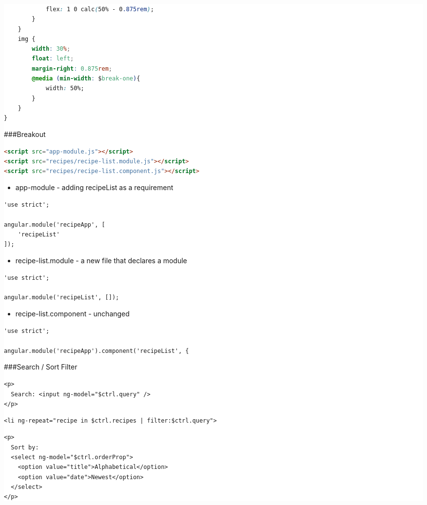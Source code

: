 ```css
            flex: 1 0 calc(50% - 0.875rem);
        }
    }
    img {
        width: 30%;
        float: left;
        margin-right: 0.875rem;
        @media (min-width: $break-one){
            width: 50%;
        }
    }
}
```

###Breakout

```html
<script src="app-module.js"></script>
<script src="recipes/recipe-list.module.js"></script>
<script src="recipes/recipe-list.component.js"></script>
```

* app-module - adding recipeList as a requirement
```
'use strict';

angular.module('recipeApp', [
    'recipeList'
]);
```

* recipe-list.module - a new file that declares a module
```
'use strict';

angular.module('recipeList', []);
```

* recipe-list.component - unchanged
```
'use strict';
        
angular.module('recipeApp').component('recipeList', {
```

###Search / Sort Filter

```
<p>
  Search: <input ng-model="$ctrl.query" />
</p>
```

`<li ng-repeat="recipe in $ctrl.recipes | filter:$ctrl.query">`

```
<p>
  Sort by:
  <select ng-model="$ctrl.orderProp">
    <option value="title">Alphabetical</option>
    <option value="date">Newest</option>
  </select>
</p>
```
